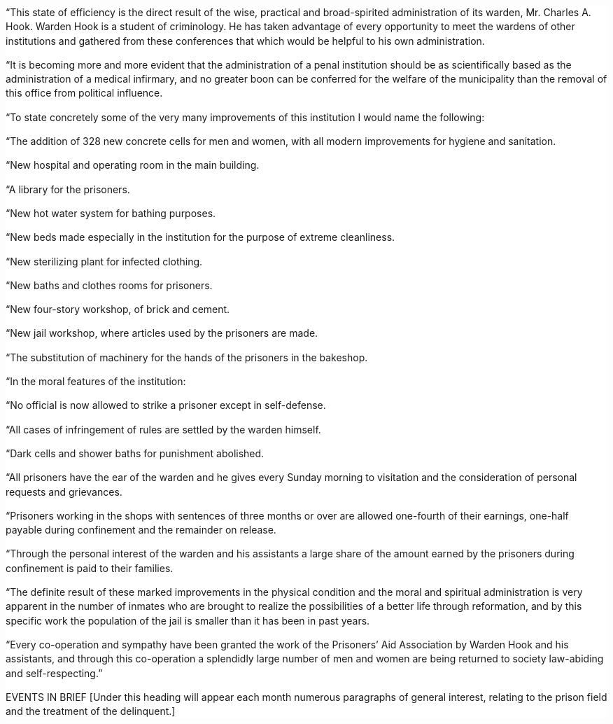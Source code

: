 “This state of efficiency is the direct result of the wise, practical and broad-spirited administration of its warden, Mr. Charles A. Hook. Warden Hook is a student of criminology. He has taken advantage of every opportunity to meet the wardens of other institutions and gathered from these conferences that which would be helpful to his own administration.

“It is becoming more and more evident that the administration of a penal institution should be as scientifically based as the administration of a medical infirmary, and no greater boon can be conferred for the welfare of the municipality than the removal of this office from political influence.

“To state concretely some of the very many improvements of this institution I would name the following:

“The addition of 328 new concrete cells for men and women, with all modern improvements for hygiene and sanitation.

“New hospital and operating room in the main building.

“A library for the prisoners.

“New hot water system for bathing purposes.

“New beds made especially in the institution for the purpose of extreme cleanliness.

“New sterilizing plant for infected clothing.

“New baths and clothes rooms for prisoners.

“New four-story workshop, of brick and cement.

“New jail workshop, where articles used by the prisoners are made.

“The substitution of machinery for the hands of the prisoners in the bakeshop.

“In the moral features of the institution:

“No official is now allowed to strike a prisoner except in self-defense.

“All cases of infringement of rules are settled by the warden himself.

“Dark cells and shower baths for punishment abolished.

“All prisoners have the ear of the warden and he gives every Sunday morning to visitation and the consideration of personal requests and grievances.

“Prisoners working in the shops with sentences of three months or over are allowed one-fourth of their earnings, one-half payable during confinement and the remainder on release.

“Through the personal interest of the warden and his assistants a large share of the amount earned by the prisoners during confinement is paid to their families.

“The definite result of these marked improvements in the physical condition and the moral and spiritual administration is very apparent in the number of inmates who are brought to realize the possibilities of a better life through reformation, and by this specific work the population of the jail is smaller than it has been in past years.

“Every co-operation and sympathy have been granted the work of the Prisoners’ Aid Association by Warden Hook and his assistants, and through this co-operation a splendidly large number of men and women are being returned to society law-abiding and self-respecting.”

EVENTS IN BRIEF
[Under this heading will appear each month numerous paragraphs of general interest, relating to the prison field and the treatment of the delinquent.]
